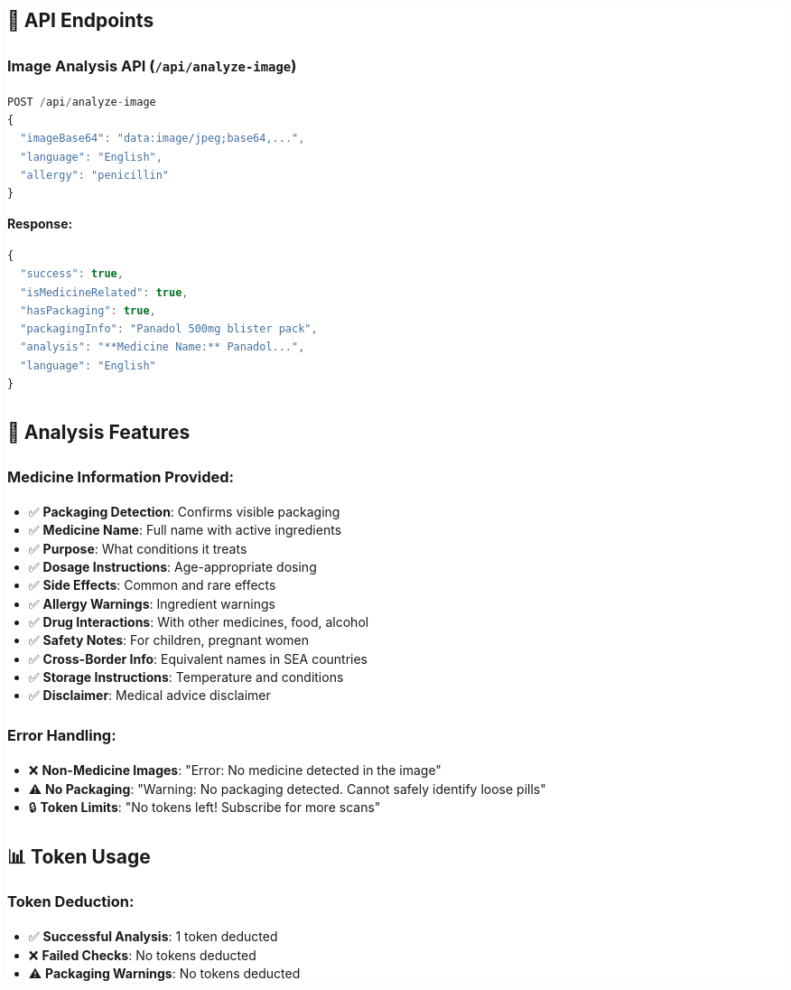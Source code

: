 ## 🔧 **API Endpoints**

### **Image Analysis API** (`/api/analyze-image`)
```typescript
POST /api/analyze-image
{
  "imageBase64": "data:image/jpeg;base64,...",
  "language": "English",
  "allergy": "penicillin"
}
```

**Response:**
```typescript
{
  "success": true,
  "isMedicineRelated": true,
  "hasPackaging": true,
  "packagingInfo": "Panadol 500mg blister pack",
  "analysis": "**Medicine Name:** Panadol...",
  "language": "English"
}
```

## 🎯 **Analysis Features**

### **Medicine Information Provided:**
- ✅ **Packaging Detection**: Confirms visible packaging
- ✅ **Medicine Name**: Full name with active ingredients
- ✅ **Purpose**: What conditions it treats
- ✅ **Dosage Instructions**: Age-appropriate dosing
- ✅ **Side Effects**: Common and rare effects
- ✅ **Allergy Warnings**: Ingredient warnings
- ✅ **Drug Interactions**: With other medicines, food, alcohol
- ✅ **Safety Notes**: For children, pregnant women
- ✅ **Cross-Border Info**: Equivalent names in SEA countries
- ✅ **Storage Instructions**: Temperature and conditions
- ✅ **Disclaimer**: Medical advice disclaimer

### **Error Handling:**
- ❌ **Non-Medicine Images**: "Error: No medicine detected in the image"
- ⚠️ **No Packaging**: "Warning: No packaging detected. Cannot safely identify loose pills"
- 🔒 **Token Limits**: "No tokens left! Subscribe for more scans"

## 📊 **Token Usage**

### **Token Deduction:**
- ✅ **Successful Analysis**: 1 token deducted
- ❌ **Failed Checks**: No tokens deducted
- ⚠️ **Packaging Warnings**: No tokens deducted
